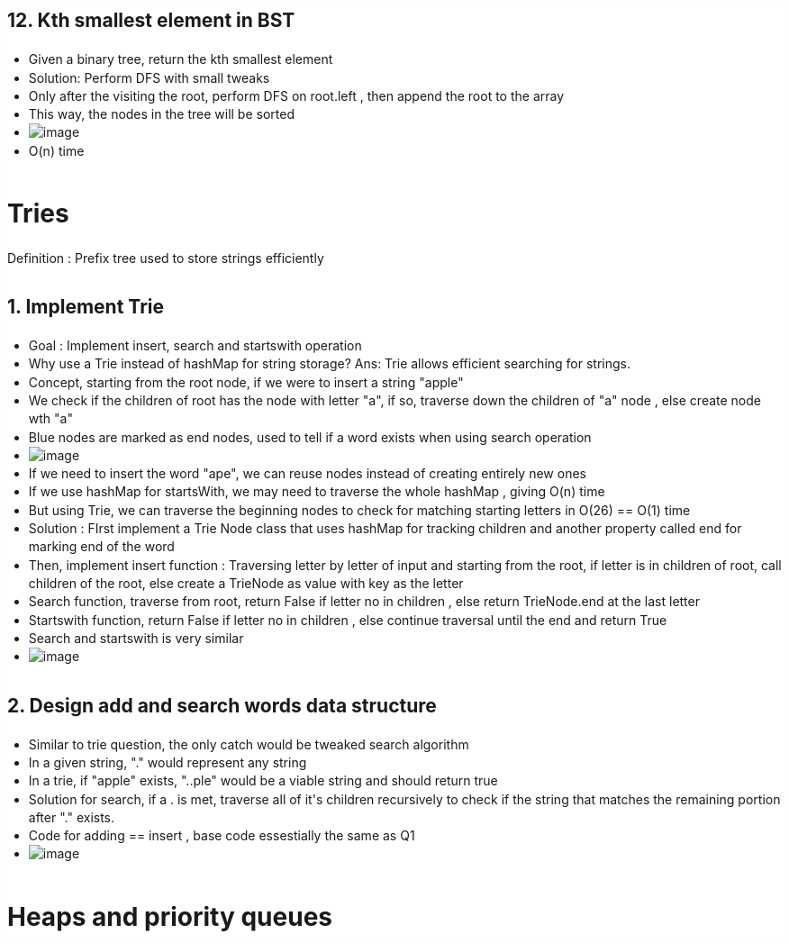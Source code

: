## 12. Kth smallest element in BST
- Given a binary tree, return the kth smallest element
- Solution: Perform DFS with small tweaks
- Only after the visiting the root, perform DFS on root.left , then append the root to the array
- This way, the nodes in the tree will be sorted
- <img width="400" alt="image" src="https://github.com/AndyFooGuoZhen/Leetcode-daily-practice/assets/77149531/0c19d875-fcfe-4f71-b60a-bc7a4c41323f">
- O(n) time

# Tries
Definition : Prefix tree used to store strings efficiently 

## 1. Implement Trie
- Goal : Implement insert, search and startswith operation
- Why use a Trie instead of hashMap for string storage? Ans: Trie allows efficient searching for strings.
- Concept, starting from the root node, if we were to insert a string "apple"
- We check if the children of root has the node with letter "a", if so, traverse down the children of "a" node , else create node wth "a"
- Blue nodes are marked as end nodes, used to tell if a word exists when using search operation
- <img width="400" alt="image" src="https://github.com/AndyFooGuoZhen/Leetcode-daily-practice/assets/77149531/766df19b-4f30-475c-9c01-0ea31c0bc020">
- If we need to insert the word "ape", we can reuse nodes instead of creating entirely new ones
- If we use hashMap for startsWith, we may need to traverse the whole hashMap , giving O(n) time
- But using Trie, we can traverse the beginning nodes to check for matching starting letters in O(26) == O(1) time
- Solution : FIrst implement a Trie Node class that uses hashMap for tracking children and another property called end for marking end of the word
- Then, implement insert function : Traversing letter by letter of input and starting from the root, if letter is in children of root, call children of the root, else create a TrieNode as value with key as the letter 
- Search function, traverse from root, return False if letter no in children , else return TrieNode.end at the last letter
- Startswith function, return False if letter no in children , else continue traversal until the end and return True
- Search and startswith is very similar
- <img width="400" alt="image" src="https://github.com/AndyFooGuoZhen/Leetcode-daily-practice/assets/77149531/7bc5861a-2593-4c38-90d8-ce7761efafe2">

## 2. Design add and search words data structure
- Similar to trie question, the only catch would be tweaked search algorithm
- In a given string, "." would represent any string
- In a trie, if "apple" exists, "..ple" would be a viable string and should return true
- Solution for search, if a . is met, traverse all of it's children recursively to check if the string that matches the remaining portion after "." exists.
- Code for adding == insert , base code essestially the same as Q1
- <img width="400" alt="image" src="https://github.com/AndyFooGuoZhen/Leetcode-daily-practice/assets/77149531/e564cbcc-be5d-4624-b6c2-38c657445d70">

# Heaps and priority queues
